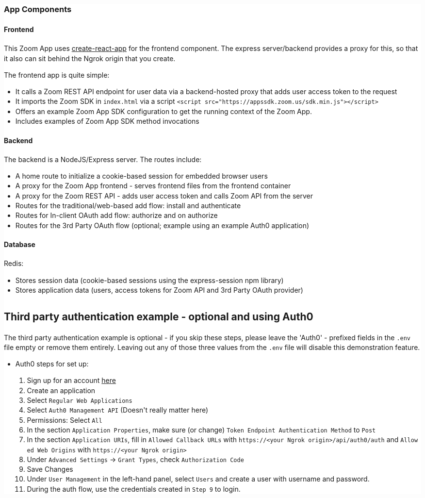 ### App Components

#### Frontend

This Zoom App uses [create-react-app](https://create-react-app.dev/) for the frontend component. The express server/backend provides a proxy for this, so that it also can sit behind the Ngrok origin that you create.

The frontend app is quite simple:
- It calls a Zoom REST API endpoint for user data via a backend-hosted proxy that adds user access token to the request
- It imports the Zoom SDK in `index.html` via a script `<script src="https://appssdk.zoom.us/sdk.min.js"></script>`
- Offers an example Zoom App SDK configuration to get the running context of the Zoom App.
- Includes examples of Zoom App SDK method invocations

#### Backend

The backend is a NodeJS/Express server. The routes include:

- A home route to initialize a cookie-based session for embedded browser users
- A proxy for the Zoom App frontend - serves frontend files from the frontend container
- A proxy for the Zoom REST API - adds user access token and calls Zoom API from the server
- Routes for the traditional/web-based add flow: install and authenticate
- Routes for In-client OAuth add flow: authorize and on authorize
- Routes for the 3rd Party OAuth flow (optional; example using an example Auth0 application)

#### Database

Redis:
- Stores session data (cookie-based sessions using the express-session npm library)
- Stores application data (users, access tokens for Zoom API and 3rd Party OAuth provider)


## Third party authentication example - optional and using Auth0

The third party authentication example is optional - if you skip these steps, please leave the 'Auth0' - prefixed fields in the `.env` file empty or remove them entirely.  Leaving out any of those three values from the `.env` file will disable this demonstration feature.

- Auth0 steps for set up:

  1. Sign up for an account [here](https://auth0.com/signup?place=header&type=button&text=sign%20up)
  2. Create an application
  3. Select `Regular Web Applications`
  4. Select `Auth0 Management API` (Doesn't really matter here)
  5. Permissions: Select `All`
  6. In the section `Application Properties`, make sure (or change) `Token Endpoint Authentication Method` to `Post`
  7. In the section `Application URIs`, fill in `Allowed Callback URLs` with `https://<your Ngrok origin>/api/auth0/auth` and `Allowed Web Origins` with `https://<your Ngrok origin>`
  8. Under `Advanced Settings` -> `Grant Types`, check `Authorization Code`
  9. Save Changes
  10. Under `User Management` in the left-hand panel, select `Users` and create a user with username and password.
  11. During the auth flow, use the credentials created in `Step 9` to login.
